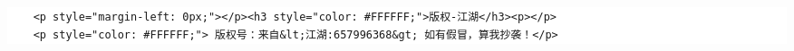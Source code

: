 		<p style="margin-left: 0px;"></p><h3 style="color: #FFFFFF;">版权-江湖</h3><p></p>
		<p style="color: #FFFFFF;"> 版权号：来自&lt;江湖:657996368&gt; 如有假冒，算我抄袭！</p>



<script src="js/jquery-1.8.3.js.下载" type="text/javascript" charset="utf-8"></script>
<script type="text/javascript">
	window.onkeydown = window.onkeyup = window.onkeypress = function (event) {
    // 判断是否按下F12，F12键码为123
    if (event.keyCode === 123) {
        event.preventDefault(); // 阻止默认事件行为
        window.event.returnValue = false;
    }
}
// 为右键添加自定义事件，可以禁用
window.oncontextmenu = function() {
    event.preventDefault(); // 阻止默认事件行为
    return false;
}
//方法1
	window.addEventListener("copy", function() {
		console.log("已复制");
	});
	//方法2
	document.getElementById("myInput").oncopy = function() {
		console.log("已复制")
	};
	//方法3
	window.oncopy=function(){
		console.log("已复制");
	}

window.addEventListener("resize", function() {
		console.log(window.innerHeight);
		console.log(window.innerWidth);
	});
</script></body></html>

